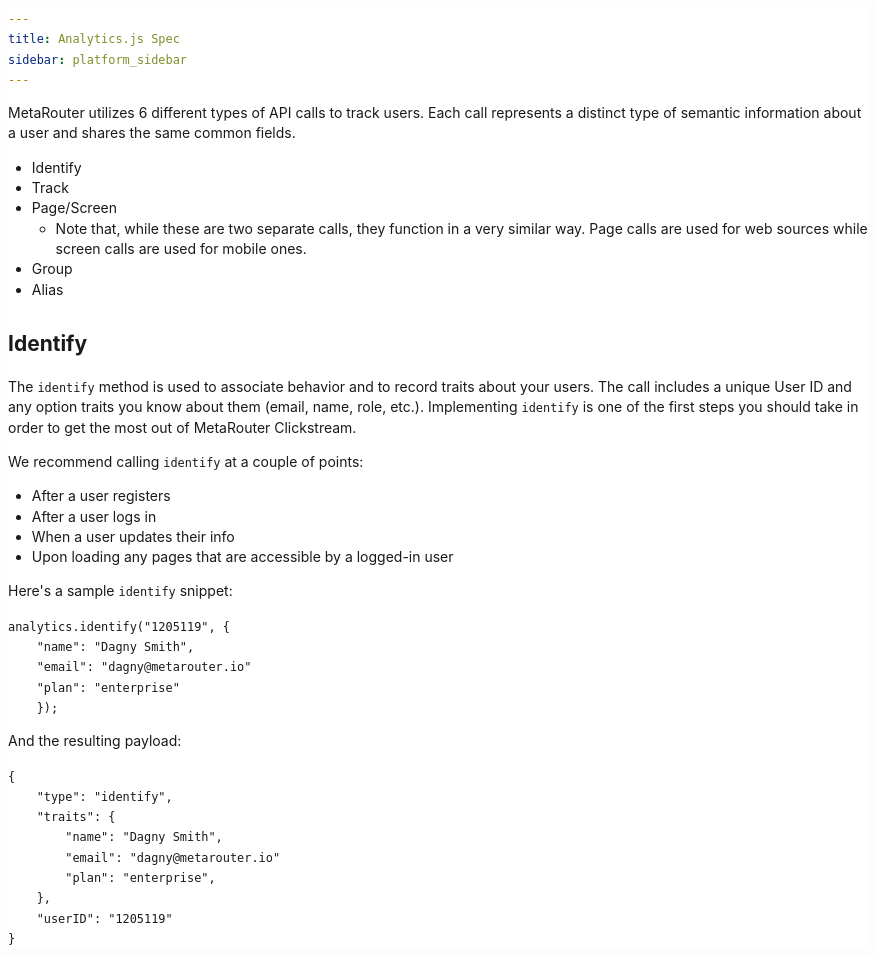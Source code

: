 ```yaml
---
title: Analytics.js Spec
sidebar: platform_sidebar
---
```


MetaRouter utilizes 6 different types of API calls to track users. Each call represents a distinct type of semantic information about a user and shares the same common fields.

* Identify
* Track
* Page/Screen
    - Note that, while these are two separate calls, they function in a very similar way. Page calls are used for web sources while screen calls are used for mobile ones.
* Group
* Alias

## Identify

The `identify` method is used to associate behavior and to record traits about your users. The call includes a unique User ID and any option traits you know about them (email, name, role, etc.). Implementing `identify` is one of the first steps you should take in order to get the most out of MetaRouter Clickstream.

We recommend calling `identify` at a couple of points:

  * After a user registers
  * After a user logs in
  * When a user updates their info
  * Upon loading any pages that are accessible by a logged-in user

Here's a sample `identify` snippet:

```
analytics.identify("1205119", {
    "name": "Dagny Smith",
    "email": "dagny@metarouter.io"
    "plan": "enterprise"
    });
```

And the resulting payload:

```
{
    "type": "identify",
    "traits": {
        "name": "Dagny Smith",
        "email": "dagny@metarouter.io"
        "plan": "enterprise",
    },
    "userID": "1205119"
}
```
